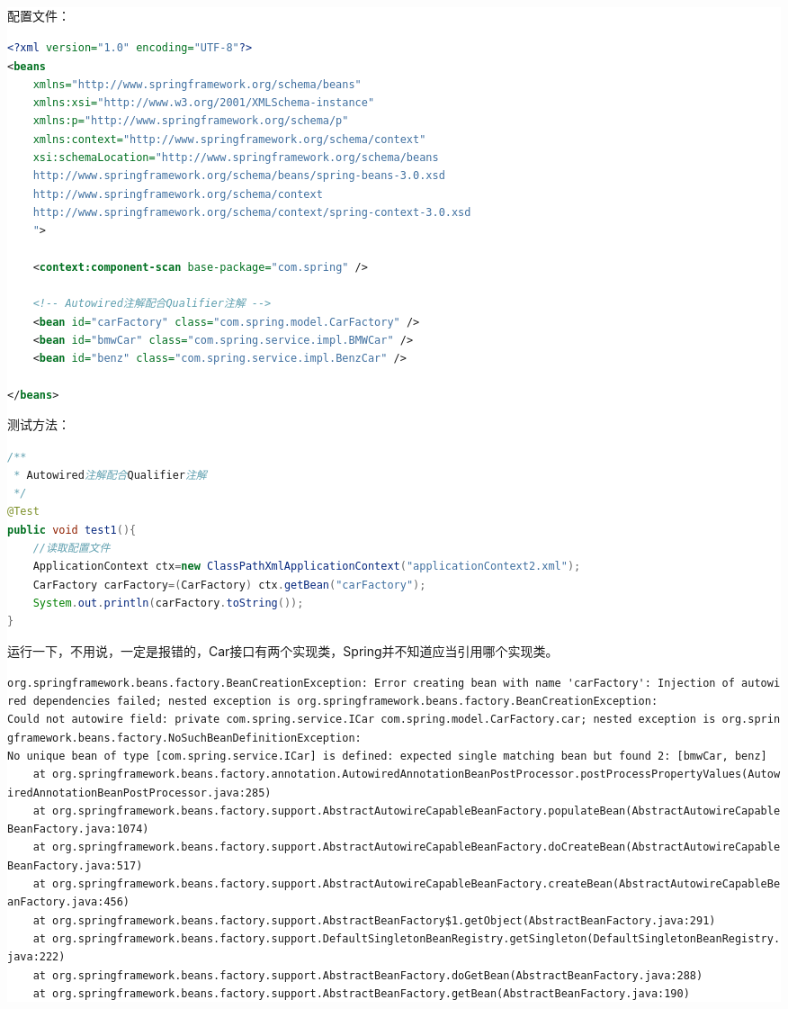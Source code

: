 配置文件：

```xml
<?xml version="1.0" encoding="UTF-8"?>
<beans
    xmlns="http://www.springframework.org/schema/beans"
    xmlns:xsi="http://www.w3.org/2001/XMLSchema-instance"
    xmlns:p="http://www.springframework.org/schema/p"
    xmlns:context="http://www.springframework.org/schema/context"
    xsi:schemaLocation="http://www.springframework.org/schema/beans
    http://www.springframework.org/schema/beans/spring-beans-3.0.xsd
    http://www.springframework.org/schema/context
    http://www.springframework.org/schema/context/spring-context-3.0.xsd
    ">

    <context:component-scan base-package="com.spring" />

    <!-- Autowired注解配合Qualifier注解 -->
    <bean id="carFactory" class="com.spring.model.CarFactory" />
    <bean id="bmwCar" class="com.spring.service.impl.BMWCar" />
    <bean id="benz" class="com.spring.service.impl.BenzCar" />

</beans>
```

测试方法：

```java
/**
 * Autowired注解配合Qualifier注解
 */
@Test
public void test1(){
    //读取配置文件
    ApplicationContext ctx=new ClassPathXmlApplicationContext("applicationContext2.xml");
    CarFactory carFactory=(CarFactory) ctx.getBean("carFactory");
    System.out.println(carFactory.toString());
}
```

运行一下，不用说，一定是报错的，Car接口有两个实现类，Spring并不知道应当引用哪个实现类。

```
org.springframework.beans.factory.BeanCreationException: Error creating bean with name 'carFactory': Injection of autowired dependencies failed; nested exception is org.springframework.beans.factory.BeanCreationException: 
Could not autowire field: private com.spring.service.ICar com.spring.model.CarFactory.car; nested exception is org.springframework.beans.factory.NoSuchBeanDefinitionException:
No unique bean of type [com.spring.service.ICar] is defined: expected single matching bean but found 2: [bmwCar, benz]
    at org.springframework.beans.factory.annotation.AutowiredAnnotationBeanPostProcessor.postProcessPropertyValues(AutowiredAnnotationBeanPostProcessor.java:285)
    at org.springframework.beans.factory.support.AbstractAutowireCapableBeanFactory.populateBean(AbstractAutowireCapableBeanFactory.java:1074)
    at org.springframework.beans.factory.support.AbstractAutowireCapableBeanFactory.doCreateBean(AbstractAutowireCapableBeanFactory.java:517)
    at org.springframework.beans.factory.support.AbstractAutowireCapableBeanFactory.createBean(AbstractAutowireCapableBeanFactory.java:456)
    at org.springframework.beans.factory.support.AbstractBeanFactory$1.getObject(AbstractBeanFactory.java:291)
    at org.springframework.beans.factory.support.DefaultSingletonBeanRegistry.getSingleton(DefaultSingletonBeanRegistry.java:222)
    at org.springframework.beans.factory.support.AbstractBeanFactory.doGetBean(AbstractBeanFactory.java:288)
    at org.springframework.beans.factory.support.AbstractBeanFactory.getBean(AbstractBeanFactory.java:190)
```